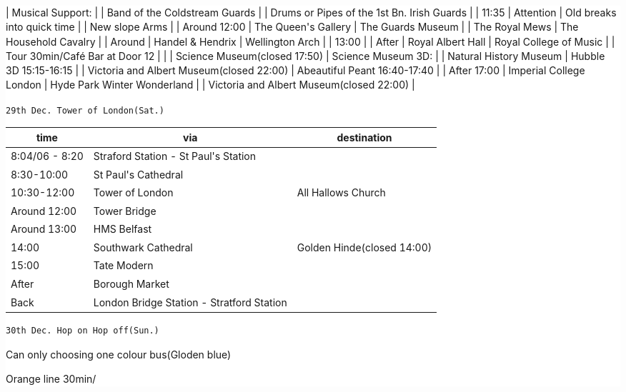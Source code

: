 | Musical Support:                           |
| Band of the Coldstream Guards              |
| Drums or Pipes of the 1st Bn. Irish Guards |
| 11:35                                      | Attention                               | Old breaks into quick time  |
| New slope Arms                             |
| Around 12:00                               | The Queen's Gallery                     | The Guards Museum           |
| The Royal Mews                             | The Household Cavalry                   |
| Around                                     | Handel & Hendrix                        | Wellington Arch             |
| 13:00                                      |
| After                                      | Royal Albert Hall                       | Royal College of Music      |
| Tour 30min/Café Bar at Door 12             |
|                                            | Science Museum(closed 17:50)            | Science Museum 3D:          |
| Natural History Museum                     | Hubble 3D 15:15-16:15                   |
| Victoria and Albert Museum(closed 22:00)   | Abeautiful Peant 16:40-17:40            |
| After 17:00                                | Imperial College London                 | Hyde Park Winter Wonderland |
| Victoria and Albert Museum(closed 22:00)   |

`29th Dec. Tower of London(Sat.)`

| time           | via                                       | destination                |
| -------------- | ----------------------------------------- | -------------------------- |
| 8:04/06 - 8:20 | Straford Station - St Paul's Station      |                            |
| 8:30-10:00     | St Paul's Cathedral                       |                            |
| 10:30-12:00    | Tower of London                           | All Hallows Church         |
| Around 12:00   | Tower Bridge                              |                            |
| Around 13:00   | HMS Belfast                               |                            |
| 14:00          | Southwark Cathedral                       | Golden Hinde(closed 14:00) |
| 15:00          | Tate Modern                               |                            |
| After          | Borough Market                            |                            |
| Back           | London Bridge Station - Stratford Station |                            |

`30th Dec. Hop on Hop off(Sun.)`

Can only choosing one colour bus(Gloden blue)

Orange line 30min/ 
